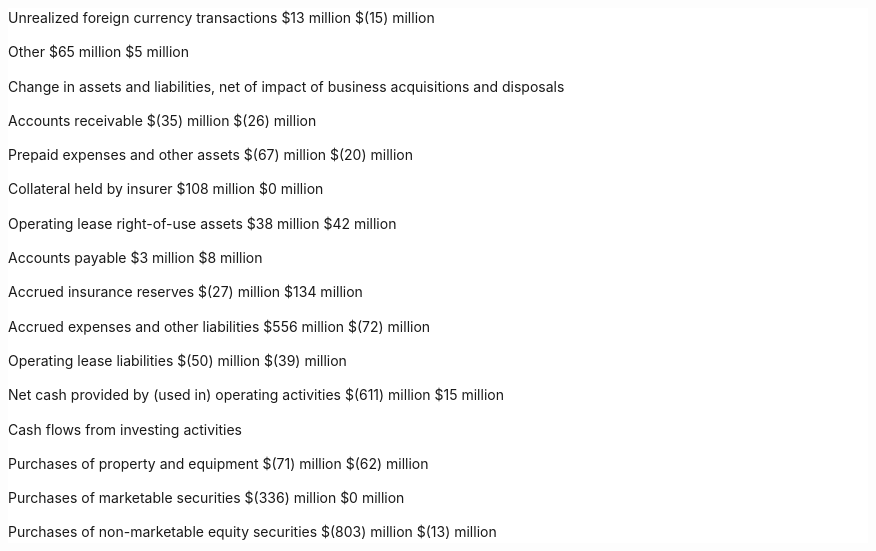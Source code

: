 Unrealized foreign currency transactions
$13 million
$(15) million

Other
$65 million
$5 million

Change in assets and liabilities, net of impact of business acquisitions and disposals

Accounts receivable
$(35) million
$(26) million

Prepaid expenses and other assets
$(67) million
$(20) million

Collateral held by insurer
$108 million
$0 million

Operating lease right-of-use assets
$38 million
$42 million

Accounts payable
$3 million
$8 million

Accrued insurance reserves
$(27) million
$134 million

Accrued expenses and other liabilities
$556 million
$(72) million

Operating lease liabilities
$(50) million
$(39) million

Net cash provided by (used in) operating activities
$(611) million
$15 million

Cash flows from investing activities

Purchases of property and equipment
$(71) million
$(62) million

Purchases of marketable securities
$(336) million
$0 million

Purchases of non-marketable equity securities
$(803) million
$(13) million

